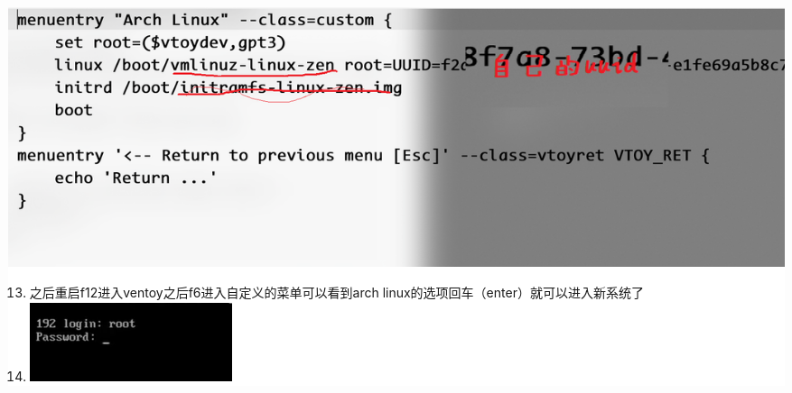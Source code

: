![image-20230112002153778](arch-linux安装教程/image-20230112002153778.png)

13. 之后重启f12进入ventoy之后f6进入自定义的菜单可以看到arch linux的选项回车（enter）就可以进入新系统了
14. ![image-20230112002310646](arch-linux安装教程/image-20230112002310646.png)
